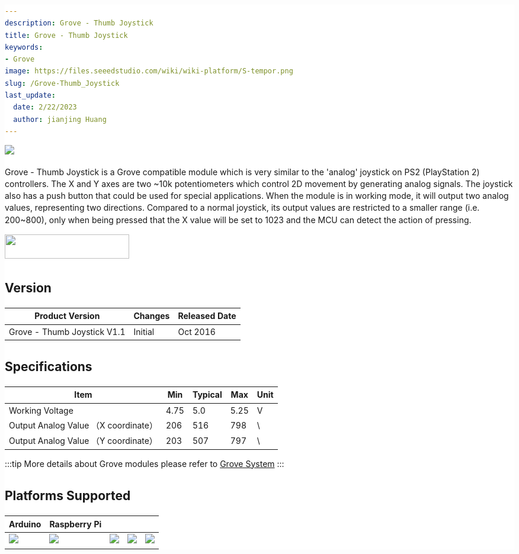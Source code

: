```yaml
---
description: Grove - Thumb Joystick
title: Grove - Thumb Joystick
keywords:
- Grove
image: https://files.seeedstudio.com/wiki/wiki-platform/S-tempor.png
slug: /Grove-Thumb_Joystick
last_update:
  date: 2/22/2023
  author: jianjing Huang
---
```



![](https://files.seeedstudio.com/wiki/Grove-Thumb_Joystick/img/Bgjoy1.jpg)

Grove - Thumb Joystick is a Grove compatible module which is very similar to the 'analog' joystick on PS2 (PlayStation 2) controllers. The X and Y axes are two ~10k potentiometers which control 2D movement by generating analog signals. The joystick also has a push button that could be used for special applications. When the module is in working mode, it will output two analog values, representing two directions. Compared to a normal joystick, its output values are restricted to a smaller range (i.e. 200~800), only when being pressed that the X value will be set to 1023 and the MCU can detect the action of pressing.

<p style={{textAlign: 'center'}}><a href="https://www.seeedstudio.com/Grove-Thumb-Joystick-p-935.html" target="_blank"><img src="https://files.seeedstudio.com/wiki/Seeed-WiKi/docs/images/get_one_now_small.png" width="210" height="41"  border={0} /></a></p>

## Version

| Product Version              | Changes                                                                                                                                                                                    | Released Date |
|------------------------------|--------------------------------------------------------------------------------------------------------------------------------------------------------------------------------------------|---------------|
| Grove - Thumb Joystick V1.1 | Initial                                                                                                                                                                                    | Oct 2016      |

## Specifications

| Item                                | Min  | Typical | Max  | Unit |
|-------------------------------------|------|---------|------|------|
| Working Voltage                     | 4.75 | 5.0     | 5.25 | V    |
| Output Analog Value （X coordinate） | 206  | 516     | 798  | \    |
| Output Analog Value （Y coordinate） | 203  | 507     | 797  | \    |

:::tip
More details about Grove modules please refer to [Grove System](https://wiki.seeedstudio.com/Grove_System/)
:::

Platforms Supported
-------------------

| Arduino                                                                                             | Raspberry Pi                                                                                             |                                                                                                 |                                                                                                          |                                                                                                    |
|-----------------------------------------------------------------------------------------------------|----------------------------------------------------------------------------------------------------------|-------------------------------------------------------------------------------------------------|---------------------------------------------------------------------------------------------------|----------------------------------------------------------------------------------------------------|
| ![](https://files.seeedstudio.com/wiki/wiki_english/docs/images/arduino_logo.jpg) | ![](https://files.seeedstudio.com/wiki/wiki_english/docs/images/raspberry_pi_logo.jpg) | ![](https://files.seeedstudio.com/wiki/wiki_english/docs/images/bbg_logo_n.jpg) | ![](https://files.seeedstudio.com/wiki/wiki_english/docs/images/wio_logo_n.jpg) | ![](https://files.seeedstudio.com/wiki/wiki_english/docs/images/linkit_logo_n.jpg) |
